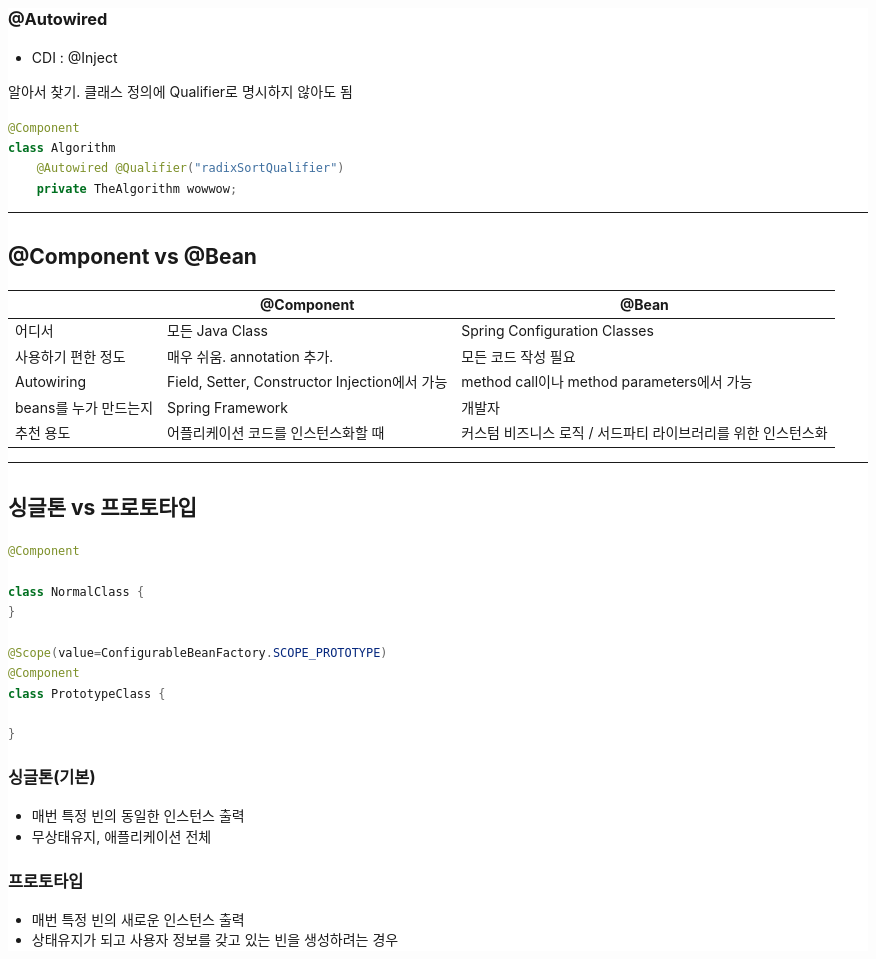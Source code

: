 ### @Autowired

- CDI : @Inject

알아서 찾기. 클래스 정의에 Qualifier로 명시하지 않아도 됨

```java
@Component
class Algorithm
	@Autowired @Qualifier("radixSortQualifier")
	private TheAlgorithm wowwow;
```

---

## @Component vs @Bean

|                       | @Component                                    | @Bean                                                        |
| --------------------- | --------------------------------------------- | ------------------------------------------------------------ |
| 어디서                | 모든 Java Class                               | Spring Configuration Classes                                 |
| 사용하기 편한 정도    | 매우 쉬움. annotation 추가.                   | 모든 코드 작성 필요                                          |
| Autowiring            | Field, Setter, Constructor Injection에서 가능 | method call이나 method parameters에서 가능                   |
| beans를 누가 만드는지 | Spring Framework                              | 개발자                                                       |
| 추천 용도             | 어플리케이션 코드를 인스턴스화할 때           | 커스텀 비즈니스 로직 / 서드파티 라이브러리를 위한 인스턴스화 |

---

## 싱글톤 vs 프로토타입

```java
@Component

class NormalClass {
}

@Scope(value=ConfigurableBeanFactory.SCOPE_PROTOTYPE)
@Component
class PrototypeClass {

}
```

### 싱글톤(기본)

- 매번 특정 빈의 동일한 인스턴스 출력
- 무상태유지, 애플리케이션 전체

### 프로토타입

- 매번 특정 빈의 새로운 인스턴스 출력
- 상태유지가 되고 사용자 정보를 갖고 있는 빈을 생성하려는 경우
